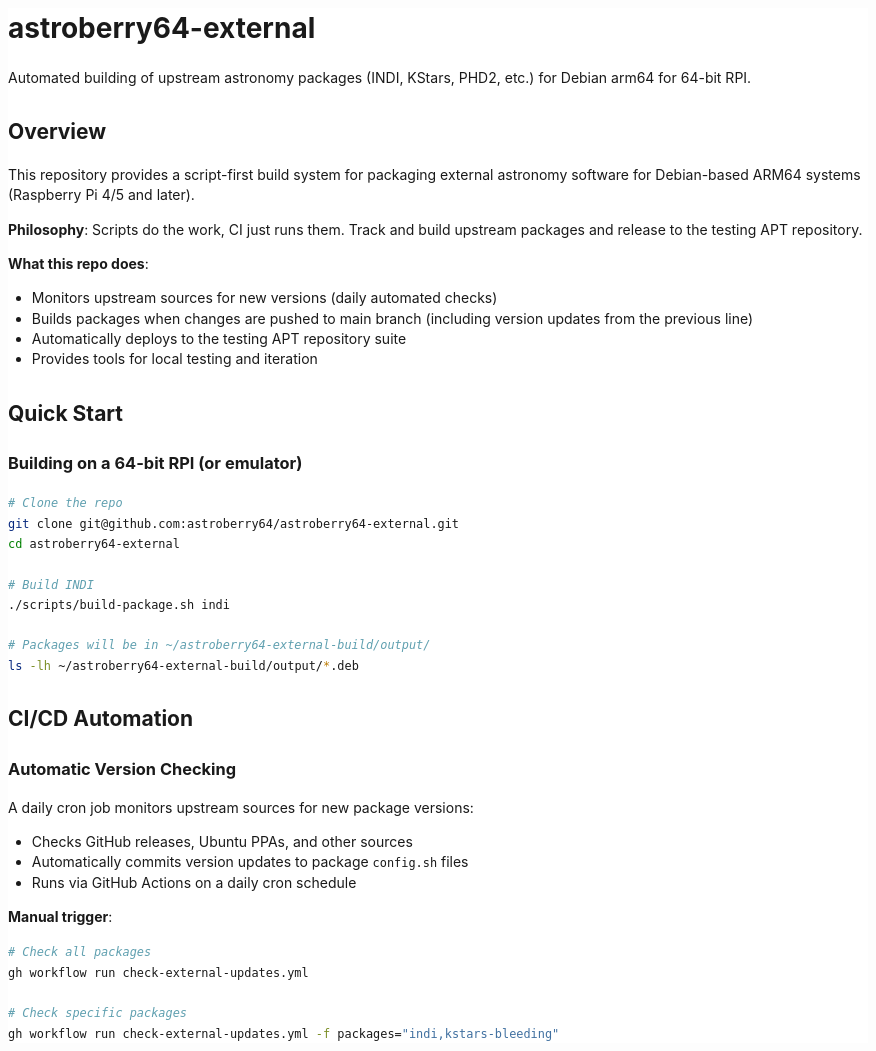 # astroberry64-external

Automated building of upstream astronomy packages (INDI, KStars, PHD2, etc.) for Debian arm64 for 64-bit RPI.

## Overview

This repository provides a script-first build system for packaging external astronomy software for Debian-based ARM64 systems (Raspberry Pi 4/5 and later).

**Philosophy**: Scripts do the work, CI just runs them. Track and build upstream packages and release to the testing APT repository.

**What this repo does**:
- Monitors upstream sources for new versions (daily automated checks)
- Builds packages when changes are pushed to main branch (including version updates from the previous line)
- Automatically deploys to the testing APT repository suite
- Provides tools for local testing and iteration

## Quick Start

### Building on a 64-bit RPI (or emulator)

```bash
# Clone the repo
git clone git@github.com:astroberry64/astroberry64-external.git
cd astroberry64-external

# Build INDI
./scripts/build-package.sh indi

# Packages will be in ~/astroberry64-external-build/output/
ls -lh ~/astroberry64-external-build/output/*.deb
```

## CI/CD Automation

### Automatic Version Checking

A daily cron job monitors upstream sources for new package versions:

- Checks GitHub releases, Ubuntu PPAs, and other sources
- Automatically commits version updates to package `config.sh` files
- Runs via GitHub Actions on a daily cron schedule

**Manual trigger**:
```bash
# Check all packages
gh workflow run check-external-updates.yml

# Check specific packages
gh workflow run check-external-updates.yml -f packages="indi,kstars-bleeding"
```
